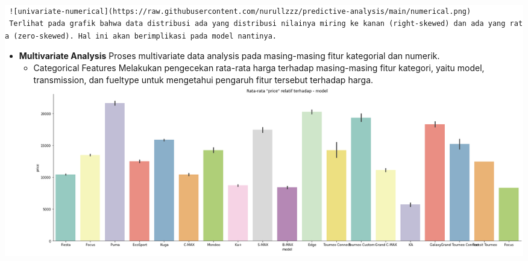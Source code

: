      ![univariate-numerical](https://raw.githubusercontent.com/nurullzzz/predictive-analysis/main/numerical.png)
     Terlihat pada grafik bahwa data distribusi ada yang distribusi nilainya miring ke kanan (right-skewed) dan ada yang rata (zero-skewed). Hal ini akan berimplikasi pada model nantinya.
   
- **Multivariate Analysis**
    Proses multivariate data analysis pada masing-masing fitur kategorial dan numerik.
   - Categorical Features
     Melakukan pengecekan rata-rata harga terhadap masing-masing fitur kategori, yaitu model, transmission, dan fueltype untuk mengetahui pengaruh fitur tersebut terhadap harga.
     ![multivariate-categorical-model](https://raw.githubusercontent.com/nurullzzz/predictive-analysis/main/multi.png)